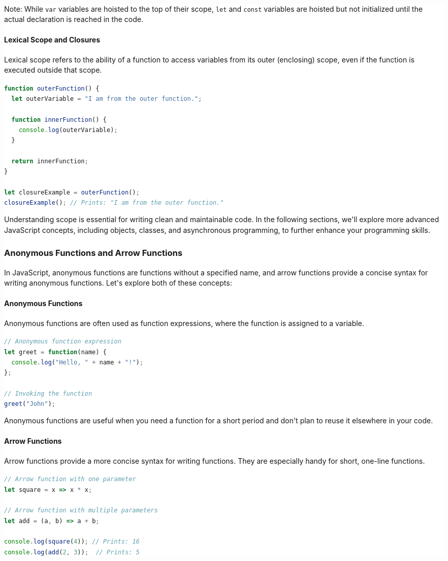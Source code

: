 Note: While `var` variables are hoisted to the top of their scope, `let` and `const` variables are hoisted but not initialized until the actual declaration is reached in the code.

#### Lexical Scope and Closures

Lexical scope refers to the ability of a function to access variables from its outer (enclosing) scope, even if the function is executed outside that scope.

```javascript
function outerFunction() {
  let outerVariable = "I am from the outer function.";

  function innerFunction() {
    console.log(outerVariable);
  }

  return innerFunction;
}

let closureExample = outerFunction();
closureExample(); // Prints: "I am from the outer function."
```

Understanding scope is essential for writing clean and maintainable code. In the following sections, we'll explore more advanced JavaScript concepts, including objects, classes, and asynchronous programming, to further enhance your programming skills.

### Anonymous Functions and Arrow Functions

In JavaScript, anonymous functions are functions without a specified name, and arrow functions provide a concise syntax for writing anonymous functions. Let's explore both of these concepts:

#### Anonymous Functions

Anonymous functions are often used as function expressions, where the function is assigned to a variable.

```javascript
// Anonymous function expression
let greet = function(name) {
  console.log("Hello, " + name + "!");
};

// Invoking the function
greet("John");
```

Anonymous functions are useful when you need a function for a short period and don't plan to reuse it elsewhere in your code.

#### Arrow Functions

Arrow functions provide a more concise syntax for writing functions. They are especially handy for short, one-line functions.

```javascript
// Arrow function with one parameter
let square = x => x * x;

// Arrow function with multiple parameters
let add = (a, b) => a + b;

console.log(square(4)); // Prints: 16
console.log(add(2, 3));  // Prints: 5
```
